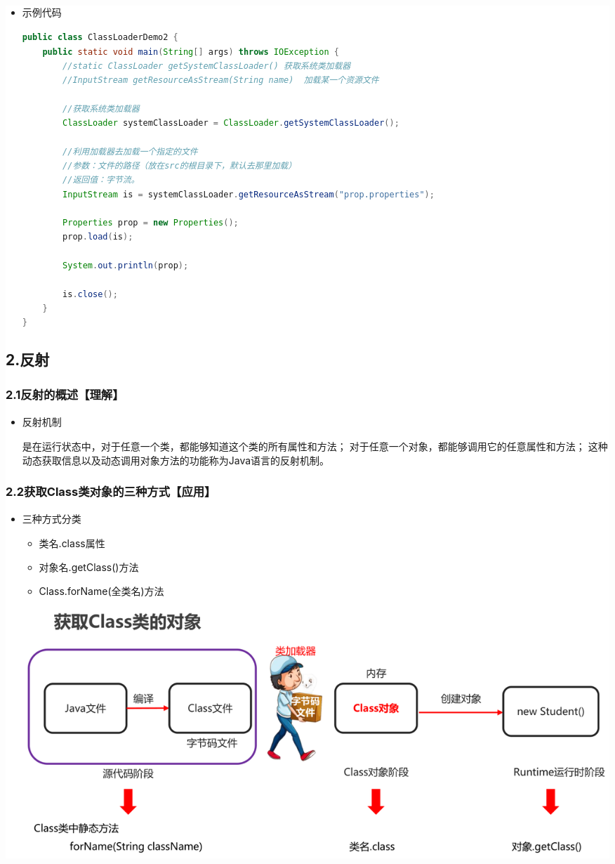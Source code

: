 - 示例代码

  ```java
  public class ClassLoaderDemo2 {
      public static void main(String[] args) throws IOException {
          //static ClassLoader getSystemClassLoader() 获取系统类加载器
          //InputStream getResourceAsStream(String name)  加载某一个资源文件

          //获取系统类加载器
          ClassLoader systemClassLoader = ClassLoader.getSystemClassLoader();

          //利用加载器去加载一个指定的文件
          //参数：文件的路径（放在src的根目录下，默认去那里加载）
          //返回值：字节流。
          InputStream is = systemClassLoader.getResourceAsStream("prop.properties");

          Properties prop = new Properties();
          prop.load(is);

          System.out.println(prop);

          is.close();
      }
  }
  ```

## 2.反射

### 2.1反射的概述【理解】

+ 反射机制

  是在运行状态中，对于任意一个类，都能够知道这个类的所有属性和方法；
  对于任意一个对象，都能够调用它的任意属性和方法；
  这种动态获取信息以及动态调用对象方法的功能称为Java语言的反射机制。

### 2.2获取Class类对象的三种方式【应用】

+ 三种方式分类
  + 类名.class属性

  + 对象名.getClass()方法

  + Class.forName(全类名)方法

    

  ![08_获取Class对象的三种方式](.\img\08_获取Class对象的三种方式.png)
